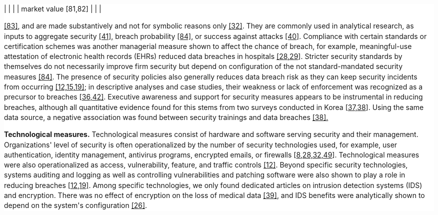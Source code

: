 |                                                                                                                                                                                                                                                                                                                                                                                                                                                                                                                                                                                                                                                                                                                                                                                                                                                                                                                                                                                                                                                                                                                                                                                                                                                                                                                                                                                                                                                                                                                                                                                                                                                                                                                                                                                                                                                                                                                                                                                                                                                                                                                                                                                                                                                                                                                                                                                                                                                                                                                                   |       |          | market value [81,82]         |  |  |

[\[83\]](#page-13-0), and are made substantively and not for symbolic reasons only [\[32\]](#page-13-0). They are commonly used in analytical research, as inputs to aggregate security [\[41\],](#page-13-0) breach probability [\[84\]](#page-13-0), or success against attacks [\[40\]](#page-13-0). Compliance with certain standards or certification schemes was another managerial measure shown to affect the chance of breach, for example, meaningful-use attestation of electronic health records (EHRs) reduced data breaches in hospitals [\[28,29](#page-12-0)]. Stricter security standards by themselves do not necessarily improve firm security but depend on configuration of the not standard-mandated security measures [\[84\]](#page-13-0). The presence of security policies also generally reduces data breach risk as they can keep security incidents from occurring [\[12,15](#page-12-0),[19\]](#page-12-0); in descriptive analyses and case studies, their weakness or lack of enforcement was recognized as a precursor to breaches [[36,42\]](#page-13-0). Executive awareness and support for security measures appears to be instrumental in reducing breaches, although all quantitative evidence found for this stems from two surveys conducted in Korea [[37,38](#page-13-0)]. Using the same data source, a negative association was found between security trainings and data breaches [\[38\].](#page-13-0)

**Technological measures.** Technological measures consist of hardware and software serving security and their management. Organizations' level of security is often operationalized by the number of security technologies used, for example, user authentication, identity management, antivirus programs, encrypted emails, or firewalls [[8](#page-12-0),[28,](#page-12-0)[32,49](#page-13-0)]. Technological measures were also operationalized as access, vulnerability, feature, and traffic controls [\[12\]](#page-12-0). Beyond specific security technologies, systems auditing and logging as well as controlling vulnerabilities and patching software were also shown to play a role in reducing breaches [[12,19\]](#page-12-0). Among specific technologies, we only found dedicated articles on intrusion detection systems (IDS) and encryption. There was no effect of encryption on the loss of medical data [\[39\]](#page-13-0), and IDS benefits were analytically shown to depend on the system's configuration [\[26\]](#page-12-0).
